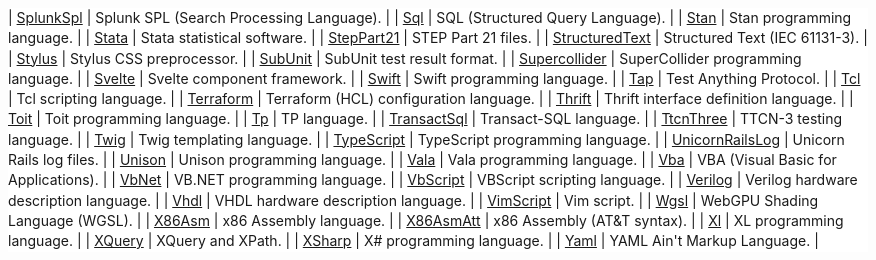 | [SplunkSpl](RizzyUI.CodeLanguage.SplunkSpl 'RizzyUI.CodeLanguage.SplunkSpl') | Splunk SPL (Search Processing Language). |
| [Sql](RizzyUI.CodeLanguage.Sql 'RizzyUI.CodeLanguage.Sql') | SQL (Structured Query Language). |
| [Stan](RizzyUI.CodeLanguage.Stan 'RizzyUI.CodeLanguage.Stan') | Stan programming language. |
| [Stata](RizzyUI.CodeLanguage.Stata 'RizzyUI.CodeLanguage.Stata') | Stata statistical software. |
| [StepPart21](RizzyUI.CodeLanguage.StepPart21 'RizzyUI.CodeLanguage.StepPart21') | STEP Part 21 files. |
| [StructuredText](RizzyUI.CodeLanguage.StructuredText 'RizzyUI.CodeLanguage.StructuredText') | Structured Text (IEC 61131-3). |
| [Stylus](RizzyUI.CodeLanguage.Stylus 'RizzyUI.CodeLanguage.Stylus') | Stylus CSS preprocessor. |
| [SubUnit](RizzyUI.CodeLanguage.SubUnit 'RizzyUI.CodeLanguage.SubUnit') | SubUnit test result format. |
| [Supercollider](RizzyUI.CodeLanguage.Supercollider 'RizzyUI.CodeLanguage.Supercollider') | SuperCollider programming language. |
| [Svelte](RizzyUI.CodeLanguage.Svelte 'RizzyUI.CodeLanguage.Svelte') | Svelte component framework. |
| [Swift](RizzyUI.CodeLanguage.Swift 'RizzyUI.CodeLanguage.Swift') | Swift programming language. |
| [Tap](RizzyUI.CodeLanguage.Tap 'RizzyUI.CodeLanguage.Tap') | Test Anything Protocol. |
| [Tcl](RizzyUI.CodeLanguage.Tcl 'RizzyUI.CodeLanguage.Tcl') | Tcl scripting language. |
| [Terraform](RizzyUI.CodeLanguage.Terraform 'RizzyUI.CodeLanguage.Terraform') | Terraform (HCL) configuration language. |
| [Thrift](RizzyUI.CodeLanguage.Thrift 'RizzyUI.CodeLanguage.Thrift') | Thrift interface definition language. |
| [Toit](RizzyUI.CodeLanguage.Toit 'RizzyUI.CodeLanguage.Toit') | Toit programming language. |
| [Tp](RizzyUI.CodeLanguage.Tp 'RizzyUI.CodeLanguage.Tp') | TP language. |
| [TransactSql](RizzyUI.CodeLanguage.TransactSql 'RizzyUI.CodeLanguage.TransactSql') | Transact-SQL language. |
| [TtcnThree](RizzyUI.CodeLanguage.TtcnThree 'RizzyUI.CodeLanguage.TtcnThree') | TTCN-3 testing language. |
| [Twig](RizzyUI.CodeLanguage.Twig 'RizzyUI.CodeLanguage.Twig') | Twig templating language. |
| [TypeScript](RizzyUI.CodeLanguage.TypeScript 'RizzyUI.CodeLanguage.TypeScript') | TypeScript programming language. |
| [UnicornRailsLog](RizzyUI.CodeLanguage.UnicornRailsLog 'RizzyUI.CodeLanguage.UnicornRailsLog') | Unicorn Rails log files. |
| [Unison](RizzyUI.CodeLanguage.Unison 'RizzyUI.CodeLanguage.Unison') | Unison programming language. |
| [Vala](RizzyUI.CodeLanguage.Vala 'RizzyUI.CodeLanguage.Vala') | Vala programming language. |
| [Vba](RizzyUI.CodeLanguage.Vba 'RizzyUI.CodeLanguage.Vba') | VBA (Visual Basic for Applications). |
| [VbNet](RizzyUI.CodeLanguage.VbNet 'RizzyUI.CodeLanguage.VbNet') | VB.NET programming language. |
| [VbScript](RizzyUI.CodeLanguage.VbScript 'RizzyUI.CodeLanguage.VbScript') | VBScript scripting language. |
| [Verilog](RizzyUI.CodeLanguage.Verilog 'RizzyUI.CodeLanguage.Verilog') | Verilog hardware description language. |
| [Vhdl](RizzyUI.CodeLanguage.Vhdl 'RizzyUI.CodeLanguage.Vhdl') | VHDL hardware description language. |
| [VimScript](RizzyUI.CodeLanguage.VimScript 'RizzyUI.CodeLanguage.VimScript') | Vim script. |
| [Wgsl](RizzyUI.CodeLanguage.Wgsl 'RizzyUI.CodeLanguage.Wgsl') | WebGPU Shading Language (WGSL). |
| [X86Asm](RizzyUI.CodeLanguage.X86Asm 'RizzyUI.CodeLanguage.X86Asm') | x86 Assembly language. |
| [X86AsmAtt](RizzyUI.CodeLanguage.X86AsmAtt 'RizzyUI.CodeLanguage.X86AsmAtt') | x86 Assembly (AT&T syntax). |
| [Xl](RizzyUI.CodeLanguage.Xl 'RizzyUI.CodeLanguage.Xl') | XL programming language. |
| [XQuery](RizzyUI.CodeLanguage.XQuery 'RizzyUI.CodeLanguage.XQuery') | XQuery and XPath. |
| [XSharp](RizzyUI.CodeLanguage.XSharp 'RizzyUI.CodeLanguage.XSharp') | X# programming language. |
| [Yaml](RizzyUI.CodeLanguage.Yaml 'RizzyUI.CodeLanguage.Yaml') | YAML Ain't Markup Language. |